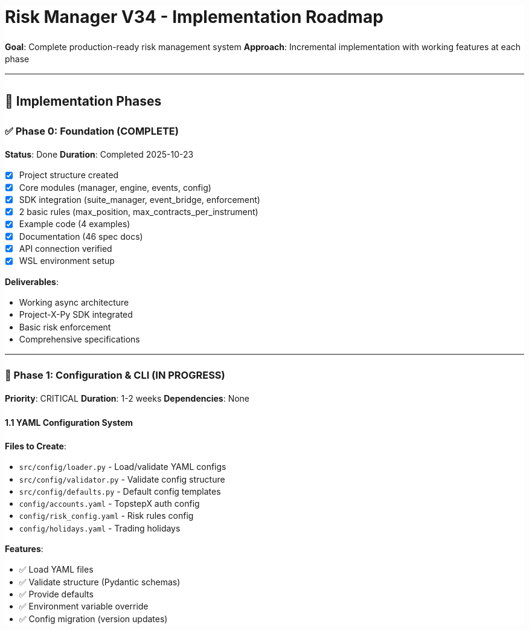 # Risk Manager V34 - Implementation Roadmap

**Goal**: Complete production-ready risk management system
**Approach**: Incremental implementation with working features at each phase

---

## 🎯 Implementation Phases

### ✅ Phase 0: Foundation (COMPLETE)
**Status**: Done
**Duration**: Completed 2025-10-23

- [x] Project structure created
- [x] Core modules (manager, engine, events, config)
- [x] SDK integration (suite_manager, event_bridge, enforcement)
- [x] 2 basic rules (max_position, max_contracts_per_instrument)
- [x] Example code (4 examples)
- [x] Documentation (46 spec docs)
- [x] API connection verified
- [x] WSL environment setup

**Deliverables**:
- Working async architecture
- Project-X-Py SDK integrated
- Basic risk enforcement
- Comprehensive specifications

---

### 🔄 Phase 1: Configuration & CLI (IN PROGRESS)
**Priority**: CRITICAL
**Duration**: 1-2 weeks
**Dependencies**: None

#### 1.1 YAML Configuration System
**Files to Create**:
- `src/config/loader.py` - Load/validate YAML configs
- `src/config/validator.py` - Validate config structure
- `src/config/defaults.py` - Default config templates
- `config/accounts.yaml` - TopstepX auth config
- `config/risk_config.yaml` - Risk rules config
- `config/holidays.yaml` - Trading holidays

**Features**:
- ✅ Load YAML files
- ✅ Validate structure (Pydantic schemas)
- ✅ Provide defaults
- ✅ Environment variable override
- ✅ Config migration (version updates)
